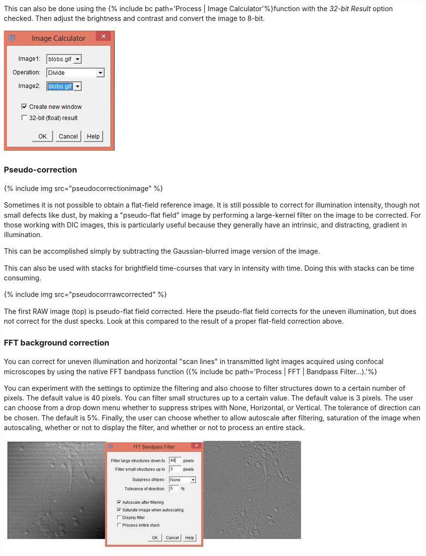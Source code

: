 This can also be done using the {% include bc path='Process | Image Calculator'%}function with the *32-bit Result* option checked. Then adjust the brightness and contrast and convert the image to 8-bit.

![](/media/imaging/calculator-plus-flat-field.jpg)

### Pseudo-correction

{% include img src="pseudocorrectionimage" %}

Sometimes it is not possible to obtain a flat-field reference image. It is still possible to correct for illumination intensity, though not small defects like dust, by making a "pseudo-flat field" image by performing a large-kernel filter on the image to be corrected. For those working with DIC images, this is particularly useful because they generally have an intrinsic, and distracting, gradient in illumination.

This can be accomplished simply by subtracting the Gaussian-blurred image version of the image.

This can also be used with stacks for brightfield time-courses that vary in intensity with time. Doing this with stacks can be time consuming.

{% include img src="pseudocorrrawcorrected" %}

The first RAW image (top) is pseudo-flat field corrected. Here the pseudo-flat field corrects for the uneven illumination, but does not correct for the dust specks. Look at this compared to the result of a proper flat-field correction above.

### FFT background correction

You can correct for uneven illumination and horizontal "scan lines" in transmitted light images acquired using confocal microscopes by using the native FFT bandpass function ({% include bc path='Process | FFT | Bandpass Filter...).'%}

You can experiment with the settings to optimize the filtering and also choose to filter structures down to a certain number of pixels. The default value is 40 pixels. You can filter small structures up to a certain value. The default value is 3 pixels. The user can choose from a drop down menu whether to suppress stripes with None, Horizontal, or Vertical. The tolerance of direction can be chosen. The default is 5%. Finally, the user can choose whether to allow autoscale after filtering, saturation of the image when autoscaling, whether or not to display the filter, and whether or not to process an entire stack.

![](/media/imaging/newfftbandfilter.jpg)
